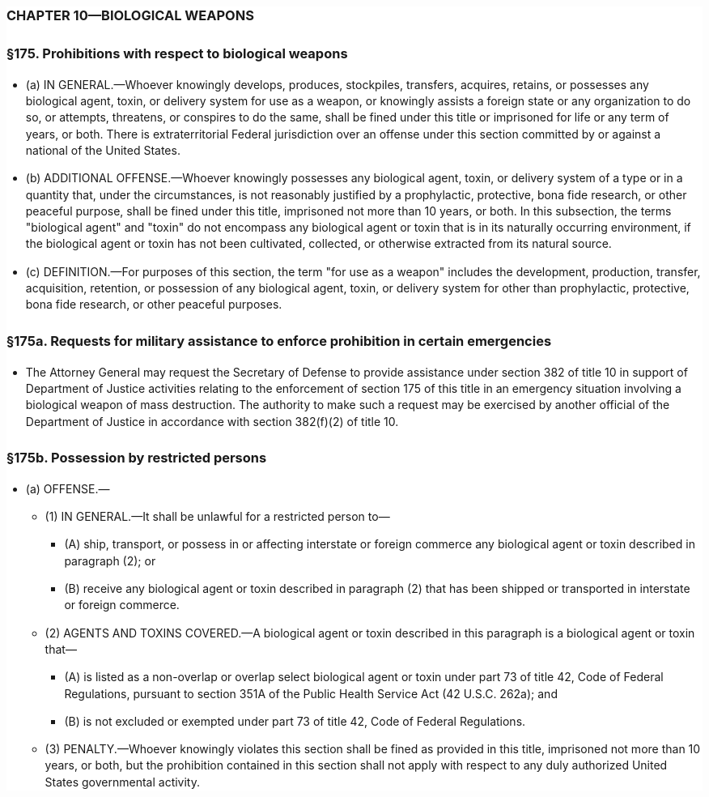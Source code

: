 ### **CHAPTER 10—BIOLOGICAL WEAPONS**

### §175. Prohibitions with respect to biological weapons
* (a) IN GENERAL.—Whoever knowingly develops, produces, stockpiles, transfers, acquires, retains, or possesses any biological agent, toxin, or delivery system for use as a weapon, or knowingly assists a foreign state or any organization to do so, or attempts, threatens, or conspires to do the same, shall be fined under this title or imprisoned for life or any term of years, or both. There is extraterritorial Federal jurisdiction over an offense under this section committed by or against a national of the United States.

* (b) ADDITIONAL OFFENSE.—Whoever knowingly possesses any biological agent, toxin, or delivery system of a type or in a quantity that, under the circumstances, is not reasonably justified by a prophylactic, protective, bona fide research, or other peaceful purpose, shall be fined under this title, imprisoned not more than 10 years, or both. In this subsection, the terms "biological agent" and "toxin" do not encompass any biological agent or toxin that is in its naturally occurring environment, if the biological agent or toxin has not been cultivated, collected, or otherwise extracted from its natural source.

* (c) DEFINITION.—For purposes of this section, the term "for use as a weapon" includes the development, production, transfer, acquisition, retention, or possession of any biological agent, toxin, or delivery system for other than prophylactic, protective, bona fide research, or other peaceful purposes.

### §175a. Requests for military assistance to enforce prohibition in certain emergencies
* The Attorney General may request the Secretary of Defense to provide assistance under section 382 of title 10 in support of Department of Justice activities relating to the enforcement of section 175 of this title in an emergency situation involving a biological weapon of mass destruction. The authority to make such a request may be exercised by another official of the Department of Justice in accordance with section 382(f)(2) of title 10.

### §175b. Possession by restricted persons
* (a) OFFENSE.—

  * (1) IN GENERAL.—It shall be unlawful for a restricted person to—

    * (A) ship, transport, or possess in or affecting interstate or foreign commerce any biological agent or toxin described in paragraph (2); or

    * (B) receive any biological agent or toxin described in paragraph (2) that has been shipped or transported in interstate or foreign commerce.


  * (2) AGENTS AND TOXINS COVERED.—A biological agent or toxin described in this paragraph is a biological agent or toxin that—

    * (A) is listed as a non-overlap or overlap select biological agent or toxin under part 73 of title 42, Code of Federal Regulations, pursuant to section 351A of the Public Health Service Act (42 U.S.C. 262a); and

    * (B) is not excluded or exempted under part 73 of title 42, Code of Federal Regulations.


  * (3) PENALTY.—Whoever knowingly violates this section shall be fined as provided in this title, imprisoned not more than 10 years, or both, but the prohibition contained in this section shall not apply with respect to any duly authorized United States governmental activity.
